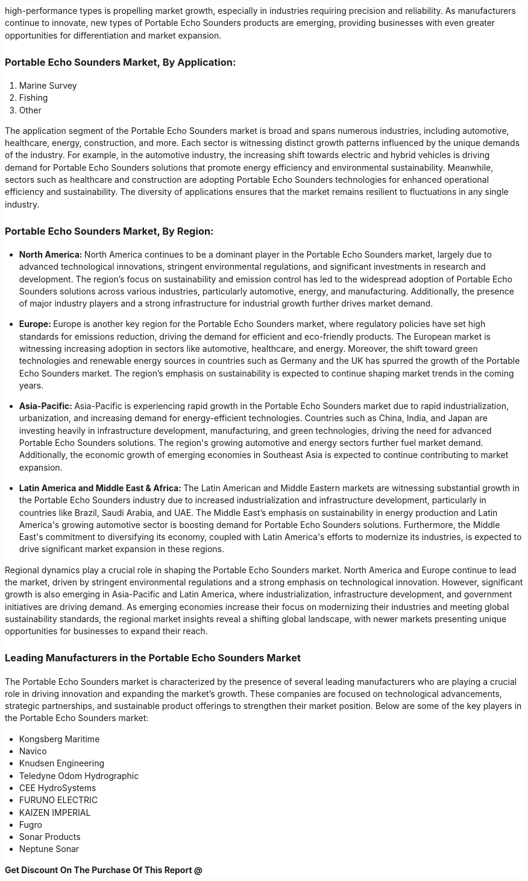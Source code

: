 high-performance types is propelling market growth, especially in industries requiring precision and reliability. As manufacturers continue to innovate, new types of Portable Echo Sounders products are emerging, providing businesses with even greater opportunities for differentiation and market expansion.</p><h3>Portable Echo Sounders Market,&nbsp;By Application:</h3><ol><li>Marine Survey<li> Fishing<li> Other</li></ol><p>The application segment of the Portable Echo Sounders market is broad and spans numerous industries, including automotive, healthcare, energy, construction, and more. Each sector is witnessing distinct growth patterns influenced by the unique demands of the industry. For example, in the automotive industry, the increasing shift towards electric and hybrid vehicles is driving demand for Portable Echo Sounders solutions that promote energy efficiency and environmental sustainability. Meanwhile, sectors such as healthcare and construction are adopting Portable Echo Sounders technologies for enhanced operational efficiency and sustainability. The diversity of applications ensures that the market remains resilient to fluctuations in any single industry.</p><h3>Portable Echo Sounders Market, By Region:</h3><ul><li><p><strong>North America:&nbsp;</strong>North America continues to be a dominant player in the Portable Echo Sounders market, largely due to advanced technological innovations, stringent environmental regulations, and significant investments in research and development. The region&rsquo;s focus on sustainability and emission control has led to the widespread adoption of Portable Echo Sounders solutions across various industries, particularly automotive, energy, and manufacturing. Additionally, the presence of major industry players and a strong infrastructure for industrial growth further drives market demand.</p></li><li><p><strong><strong>Europe:&nbsp;</strong></strong>Europe is another key region for the Portable Echo Sounders market, where regulatory policies have set high standards for emissions reduction, driving the demand for efficient and eco-friendly products. The European market is witnessing increasing adoption in sectors like automotive, healthcare, and energy. Moreover, the shift toward green technologies and renewable energy sources in countries such as Germany and the UK has spurred the growth of the Portable Echo Sounders market. The region&rsquo;s emphasis on sustainability is expected to continue shaping market trends in the coming years.</p></li><li><p><strong><strong>Asia-Pacific:&nbsp;</strong></strong>Asia-Pacific is experiencing rapid growth in the Portable Echo Sounders market due to rapid industrialization, urbanization, and increasing demand for energy-efficient technologies. Countries such as China, India, and Japan are investing heavily in infrastructure development, manufacturing, and green technologies, driving the need for advanced Portable Echo Sounders solutions. The region's growing automotive and energy sectors further fuel market demand. Additionally, the economic growth of emerging economies in Southeast Asia is expected to continue contributing to market expansion.</p></li><li><p><strong><strong>Latin America and Middle East &amp; Africa:&nbsp;</strong></strong>The Latin American and Middle Eastern markets are witnessing substantial growth in the Portable Echo Sounders industry due to increased industrialization and infrastructure development, particularly in countries like Brazil, Saudi Arabia, and UAE. The Middle East&rsquo;s emphasis on sustainability in energy production and Latin America's growing automotive sector is boosting demand for Portable Echo Sounders solutions. Furthermore, the Middle East's commitment to diversifying its economy, coupled with Latin America's efforts to modernize its industries, is expected to drive significant market expansion in these regions.</p></li></ul><p>Regional dynamics play a crucial role in shaping the Portable Echo Sounders market. North America and Europe continue to lead the market, driven by stringent environmental regulations and a strong emphasis on technological innovation. However, significant growth is also emerging in Asia-Pacific and Latin America, where industrialization, infrastructure development, and government initiatives are driving demand. As emerging economies increase their focus on modernizing their industries and meeting global sustainability standards, the regional market insights reveal a shifting global landscape, with newer markets presenting unique opportunities for businesses to expand their reach.</p><h3><strong>Leading Manufacturers in the Portable Echo Sounders Market</strong></h3><p>The Portable Echo Sounders market is characterized by the presence of several leading manufacturers who are playing a crucial role in driving innovation and expanding the market&rsquo;s growth. These companies are focused on technological advancements, strategic partnerships, and sustainable product offerings to strengthen their market position. Below are some of the key players in the Portable Echo Sounders market:</p></div><div class="article-main__content" data-test-id="publishing-text-block"><ul><li><span class="">Kongsberg Maritime<li>Navico<li>Knudsen Engineering<li>Teledyne Odom Hydrographic<li>CEE HydroSystems<li>FURUNO ELECTRIC<li>KAIZEN IMPERIAL<li>Fugro<li>Sonar Products<li>Neptune Sonar</span></li></ul></div><div class="article-main__content" data-test-id="publishing-text-block"><p><span class="font-[700]"><strong>Get Discount On The Purchase Of This Report @</strong>